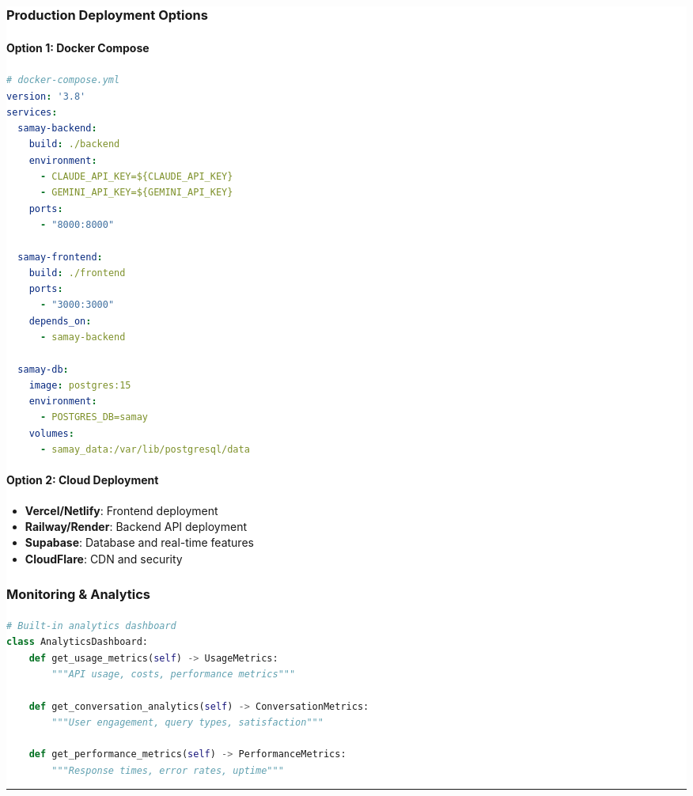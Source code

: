 ### **Production Deployment Options**

#### **Option 1: Docker Compose**
```yaml
# docker-compose.yml
version: '3.8'
services:
  samay-backend:
    build: ./backend
    environment:
      - CLAUDE_API_KEY=${CLAUDE_API_KEY}
      - GEMINI_API_KEY=${GEMINI_API_KEY}
    ports:
      - "8000:8000"
      
  samay-frontend:
    build: ./frontend
    ports:
      - "3000:3000"
    depends_on:
      - samay-backend
      
  samay-db:
    image: postgres:15
    environment:
      - POSTGRES_DB=samay
    volumes:
      - samay_data:/var/lib/postgresql/data
```

#### **Option 2: Cloud Deployment**
- **Vercel/Netlify**: Frontend deployment
- **Railway/Render**: Backend API deployment
- **Supabase**: Database and real-time features
- **CloudFlare**: CDN and security

### **Monitoring & Analytics**
```python
# Built-in analytics dashboard
class AnalyticsDashboard:
    def get_usage_metrics(self) -> UsageMetrics:
        """API usage, costs, performance metrics"""
        
    def get_conversation_analytics(self) -> ConversationMetrics:
        """User engagement, query types, satisfaction"""
        
    def get_performance_metrics(self) -> PerformanceMetrics:
        """Response times, error rates, uptime"""
```

---
